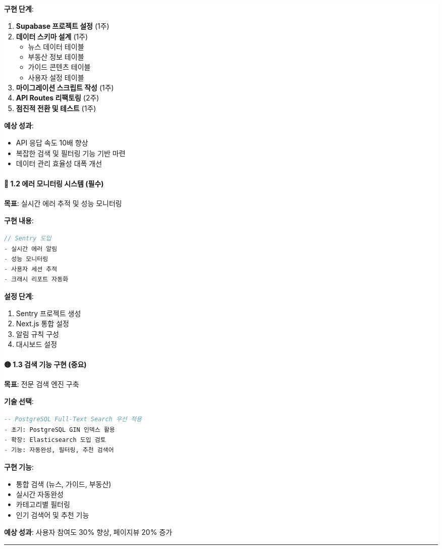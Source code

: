 **구현 단계**:
1. **Supabase 프로젝트 설정** (1주)
2. **데이터 스키마 설계** (1주)
   - 뉴스 데이터 테이블
   - 부동산 정보 테이블
   - 가이드 콘텐츠 테이블
   - 사용자 설정 테이블
3. **마이그레이션 스크립트 작성** (1주)
4. **API Routes 리팩토링** (2주)
5. **점진적 전환 및 테스트** (1주)

**예상 성과**:
- API 응답 속도 10배 향상
- 복잡한 검색 및 필터링 기능 기반 마련
- 데이터 관리 효율성 대폭 개선

#### 🔴 1.2 에러 모니터링 시스템 (필수)
**목표**: 실시간 에러 추적 및 성능 모니터링

**구현 내용**:
```javascript
// Sentry 도입
- 실시간 에러 알림
- 성능 모니터링
- 사용자 세션 추적
- 크래시 리포트 자동화
```

**설정 단계**:
1. Sentry 프로젝트 생성
2. Next.js 통합 설정
3. 알림 규칙 구성
4. 대시보드 설정

#### 🟡 1.3 검색 기능 구현 (중요)
**목표**: 전문 검색 엔진 구축

**기술 선택**:
```sql
-- PostgreSQL Full-Text Search 우선 적용
- 초기: PostgreSQL GIN 인덱스 활용
- 확장: Elasticsearch 도입 검토
- 기능: 자동완성, 필터링, 추천 검색어
```

**구현 기능**:
- 통합 검색 (뉴스, 가이드, 부동산)
- 실시간 자동완성
- 카테고리별 필터링
- 인기 검색어 및 추천 기능

**예상 성과**: 사용자 참여도 30% 향상, 페이지뷰 20% 증가

---
